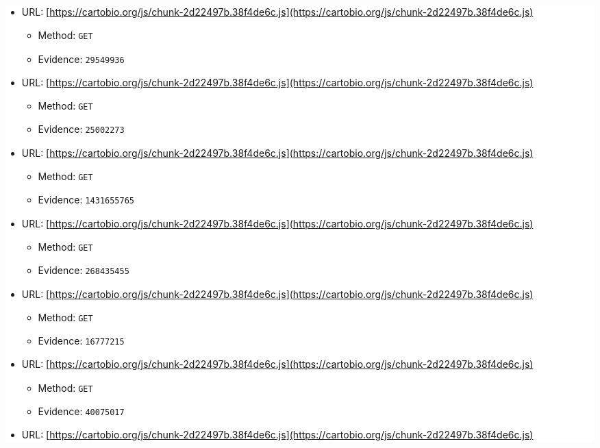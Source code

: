 * URL: [https://cartobio.org/js/chunk-2d22497b.38f4de6c.js](https://cartobio.org/js/chunk-2d22497b.38f4de6c.js)
  
  
  * Method: `GET`
  
  
  * Evidence: `29549936`
  
  
  
  
* URL: [https://cartobio.org/js/chunk-2d22497b.38f4de6c.js](https://cartobio.org/js/chunk-2d22497b.38f4de6c.js)
  
  
  * Method: `GET`
  
  
  * Evidence: `25002273`
  
  
  
  
* URL: [https://cartobio.org/js/chunk-2d22497b.38f4de6c.js](https://cartobio.org/js/chunk-2d22497b.38f4de6c.js)
  
  
  * Method: `GET`
  
  
  * Evidence: `1431655765`
  
  
  
  
* URL: [https://cartobio.org/js/chunk-2d22497b.38f4de6c.js](https://cartobio.org/js/chunk-2d22497b.38f4de6c.js)
  
  
  * Method: `GET`
  
  
  * Evidence: `268435455`
  
  
  
  
* URL: [https://cartobio.org/js/chunk-2d22497b.38f4de6c.js](https://cartobio.org/js/chunk-2d22497b.38f4de6c.js)
  
  
  * Method: `GET`
  
  
  * Evidence: `16777215`
  
  
  
  
* URL: [https://cartobio.org/js/chunk-2d22497b.38f4de6c.js](https://cartobio.org/js/chunk-2d22497b.38f4de6c.js)
  
  
  * Method: `GET`
  
  
  * Evidence: `40075017`
  
  
  
  
* URL: [https://cartobio.org/js/chunk-2d22497b.38f4de6c.js](https://cartobio.org/js/chunk-2d22497b.38f4de6c.js)
  
